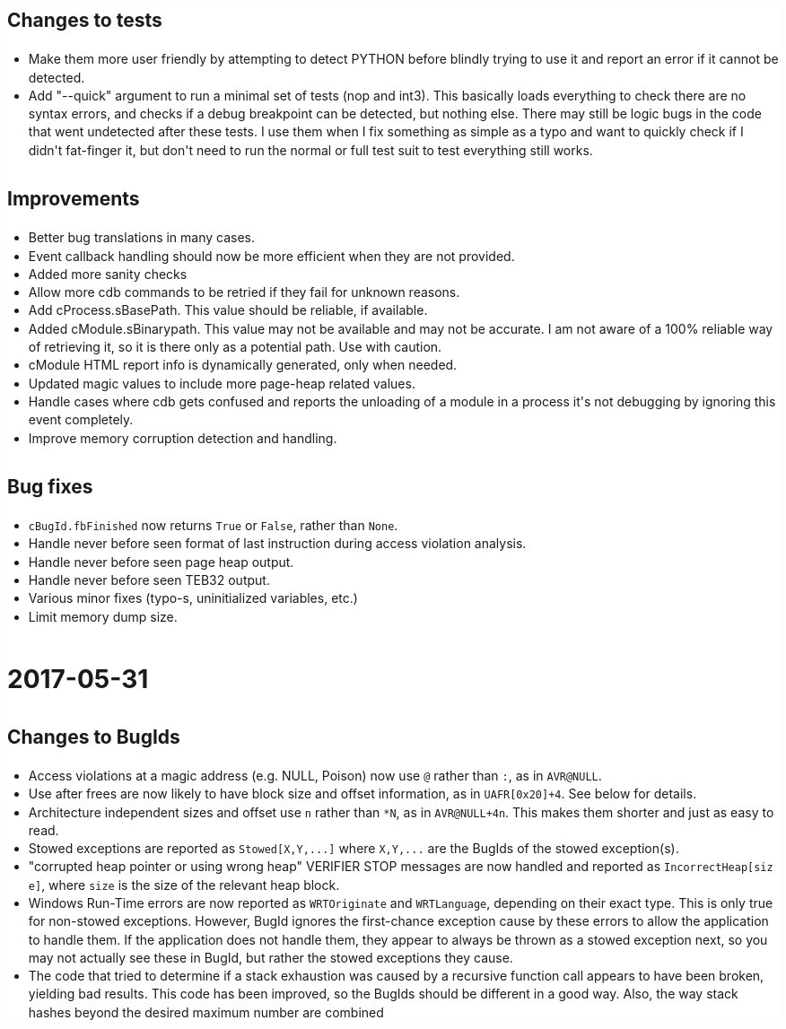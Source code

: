 Changes to tests
----------------
+ Make them more user friendly by attempting to detect PYTHON before blindly
  trying to use it and report an error if it cannot be detected.
+ Add "--quick" argument to run a minimal set of tests (nop and int3). This
  basically loads everything to check there are no syntax errors, and checks if
  a debug breakpoint can be detected, but nothing else. There may still be
  logic bugs in the code that went undetected after these tests. I use them
  when I fix something as simple as a typo and want to quickly check if I
  didn't fat-finger it, but don't need to run the normal or full test suit to
  test everything still works.

Improvements
------------
+ Better bug translations in many cases.
+ Event callback handling should now be more efficient when they are not
  provided.
+ Added more sanity checks
+ Allow more cdb commands to be retried if they fail for unknown reasons.
+ Add cProcess.sBasePath. This value should be reliable, if available.
+ Added cModule.sBinarypath. This value may not be available and may not be
  accurate. I am not aware of a 100% reliable way of retrieving it, so it is
  there only as a potential path. Use with caution.
+ cModule HTML report info is dynamically generated, only when needed.
+ Updated magic values to include more page-heap related values.
+ Handle cases where cdb gets confused and reports the unloading of a module in
  a process it's not debugging by ignoring this event completely.
+ Improve memory corruption detection and handling.

Bug fixes
---------
+ `cBugId.fbFinished` now returns `True` or `False`, rather than `None`.
+ Handle never before seen format of last instruction during access violation
  analysis.
+ Handle never before seen page heap output.
+ Handle never before seen TEB32 output.
+ Various minor fixes (typo-s, uninitialized variables, etc.)
+ Limit memory dump size.

2017-05-31
==========
Changes to BugIds
-----------------
+ Access violations at a magic address (e.g. NULL, Poison) now use `@` rather
  than `:`, as in `AVR@NULL`.
+ Use after frees are now likely to have block size and offset information, as
  in `UAFR[0x20]+4`. See below for details.
+ Architecture independent sizes and offset use `n` rather than `*N`, as in
  `AVR@NULL+4n`. This makes them shorter and just as easy to read.
+ Stowed exceptions are reported as `Stowed[X,Y,...]` where `X,Y,...` are the
  BugIds of the stowed exception(s).
+ "corrupted heap pointer or using wrong heap" VERIFIER STOP messages are now
  handled and reported as `IncorrectHeap[size]`, where `size` is the size of
  the relevant heap block.
+ Windows Run-Time errors are now reported as `WRTOriginate` and `WRTLanguage`,
  depending on their exact type. This is only true for non-stowed exceptions.
  However, BugId ignores the first-chance exception cause by these errors to
  allow the application to handle them. If the application does not handle
  them, they appear to always be thrown as a stowed exception next, so you may
  not actually see these in BugId, but rather the stowed exceptions they cause.
+ The code that tried to determine if a stack exhaustion was caused by a
  recursive function call appears to have been broken, yielding bad results.
  This code has been improved, so the BugIds should be different in a good way.
  Also, the way stack hashes beyond the desired maximum number are combined